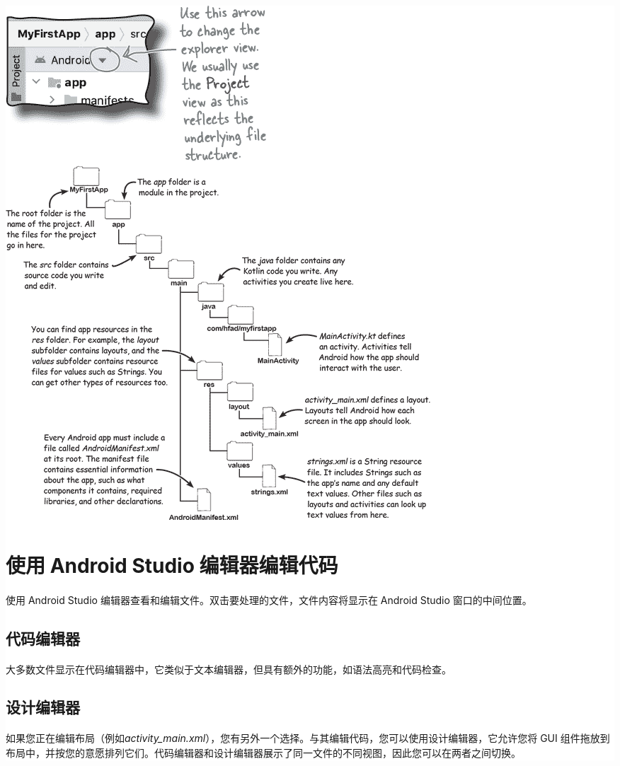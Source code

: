 ![图片](img/f0014-02.png)![图片](img/f0014-03.png)

# 使用 Android Studio 编辑器编辑代码

使用 Android Studio 编辑器查看和编辑文件。双击要处理的文件，文件内容将显示在 Android Studio 窗口的中间位置。

## 代码编辑器

大多数文件显示在代码编辑器中，它类似于文本编辑器，但具有额外的功能，如语法高亮和代码检查。

## 设计编辑器

如果您正在编辑布局（例如*activity_main.xml*），您有另外一个选择。与其编辑代码，您可以使用设计编辑器，它允许您将 GUI 组件拖放到布局中，并按您的意愿排列它们。代码编辑器和设计编辑器展示了同一文件的不同视图，因此您可以在两者之间切换。
